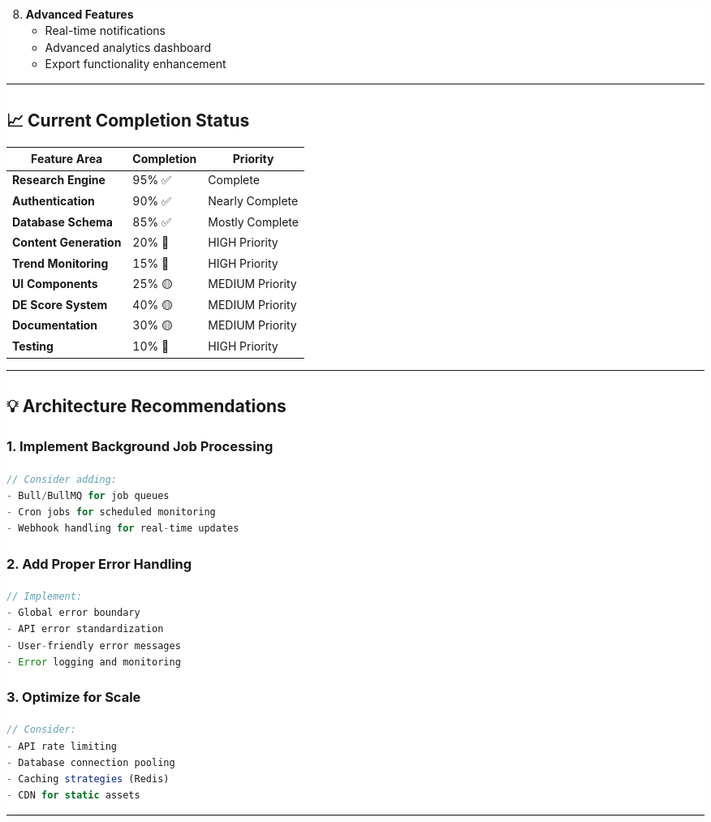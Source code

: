 8. **Advanced Features**
   - Real-time notifications
   - Advanced analytics dashboard
   - Export functionality enhancement

---

## 📈 Current Completion Status

| Feature Area | Completion | Priority |
|-------------|------------|----------|
| **Research Engine** | 95% ✅ | Complete |
| **Authentication** | 90% ✅ | Nearly Complete |
| **Database Schema** | 85% ✅ | Mostly Complete |
| **Content Generation** | 20% 🔴 | HIGH Priority |
| **Trend Monitoring** | 15% 🔴 | HIGH Priority |
| **UI Components** | 25% 🟡 | MEDIUM Priority |
| **DE Score System** | 40% 🟡 | MEDIUM Priority |
| **Documentation** | 30% 🟡 | MEDIUM Priority |
| **Testing** | 10% 🔴 | HIGH Priority |

---

## 💡 Architecture Recommendations

### 1. **Implement Background Job Processing**
```typescript
// Consider adding:
- Bull/BullMQ for job queues
- Cron jobs for scheduled monitoring
- Webhook handling for real-time updates
```

### 2. **Add Proper Error Handling**
```typescript
// Implement:
- Global error boundary
- API error standardization
- User-friendly error messages
- Error logging and monitoring
```

### 3. **Optimize for Scale**
```typescript
// Consider:
- API rate limiting
- Database connection pooling
- Caching strategies (Redis)
- CDN for static assets
```

---